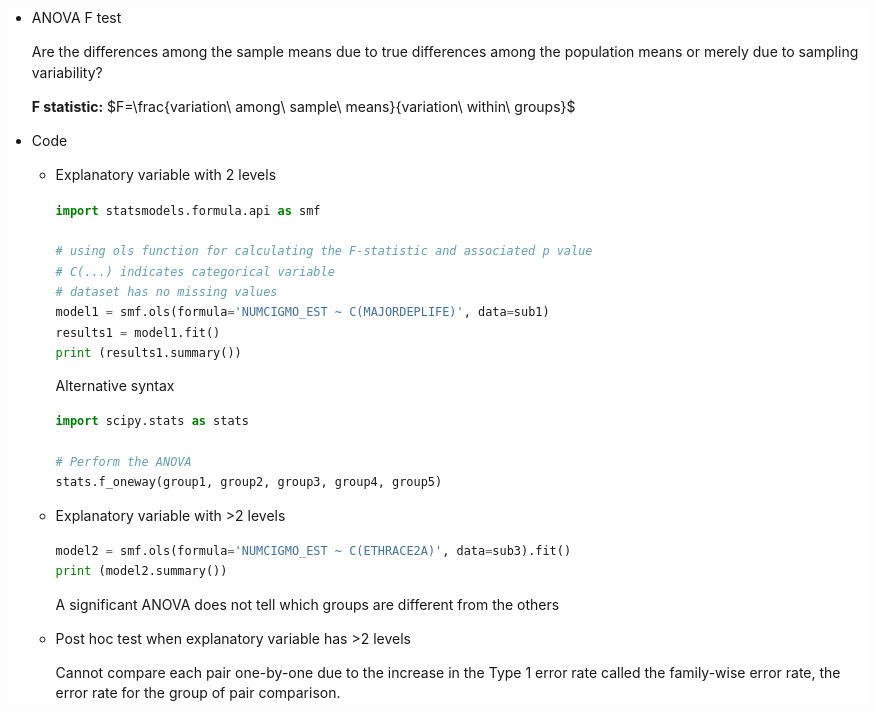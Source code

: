 -   ANOVA F test

    Are the differences among the sample means due to true differences among the population means or merely due to sampling variability?

    **F statistic:** $F=\frac{variation\ among\ sample\ means}{variation\ within\ groups}$

-   Code

    -   Explanatory variable with 2 levels

        ```python
        import statsmodels.formula.api as smf

        # using ols function for calculating the F-statistic and associated p value
        # C(...) indicates categorical variable
        # dataset has no missing values
        model1 = smf.ols(formula='NUMCIGMO_EST ~ C(MAJORDEPLIFE)', data=sub1)
        results1 = model1.fit()
        print (results1.summary())
        ```

        Alternative syntax

        ```python
        import scipy.stats as stats

        # Perform the ANOVA
        stats.f_oneway(group1, group2, group3, group4, group5)
        ```

    -   Explanatory variable with >2 levels

        ```python
        model2 = smf.ols(formula='NUMCIGMO_EST ~ C(ETHRACE2A)', data=sub3).fit()
        print (model2.summary())
        ```

        A significant ANOVA does not tell which groups are different from the others

    -   Post hoc test when explanatory variable has >2 levels

        Cannot compare each pair one-by-one due to the increase in the Type 1 error rate called the family-wise error rate, the error rate for the group of pair comparison.
